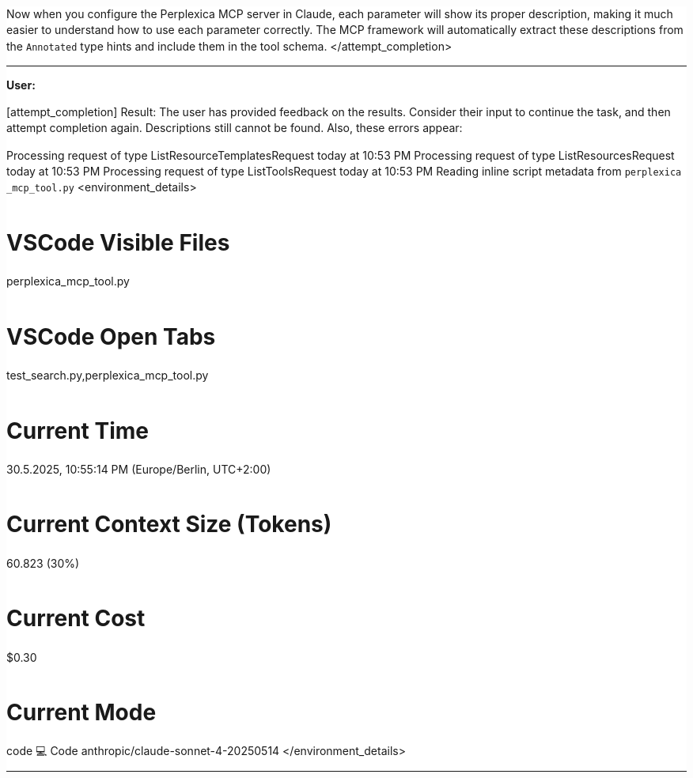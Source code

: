 Now when you configure the Perplexica MCP server in Claude, each parameter will show its proper description, making it much easier to understand how to use each parameter correctly. The MCP framework will automatically extract these descriptions from the `Annotated` type hints and include them in the tool schema.
</result>
</attempt_completion>

---

**User:**

[attempt_completion] Result:
The user has provided feedback on the results. Consider their input to continue the task, and then attempt completion again.
<feedback>
Descriptions still cannot be found. Also, these errors appear:

Processing request of type ListResourceTemplatesRequest
today at 10:53 PM
Processing request of type ListResourcesRequest
today at 10:53 PM
Processing request of type ListToolsRequest
today at 10:53 PM
Reading inline script metadata from `perplexica_mcp_tool.py`
</feedback>
<environment_details>
# VSCode Visible Files
perplexica_mcp_tool.py

# VSCode Open Tabs
test_search.py,perplexica_mcp_tool.py

# Current Time
30.5.2025, 10:55:14 PM (Europe/Berlin, UTC+2:00)

# Current Context Size (Tokens)
60.823 (30%)

# Current Cost
$0.30

# Current Mode
<slug>code</slug>
<name>💻 Code</name>
<model>anthropic/claude-sonnet-4-20250514</model>
</environment_details>

---